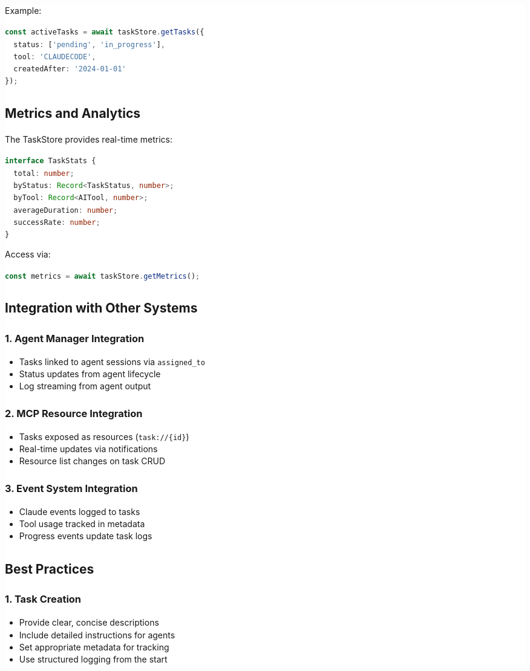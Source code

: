 Example:
```typescript
const activeTasks = await taskStore.getTasks({
  status: ['pending', 'in_progress'],
  tool: 'CLAUDECODE',
  createdAfter: '2024-01-01'
});
```

## Metrics and Analytics

The TaskStore provides real-time metrics:

```typescript
interface TaskStats {
  total: number;
  byStatus: Record<TaskStatus, number>;
  byTool: Record<AITool, number>;
  averageDuration: number;
  successRate: number;
}
```

Access via:
```typescript
const metrics = await taskStore.getMetrics();
```

## Integration with Other Systems

### 1. **Agent Manager Integration**
- Tasks linked to agent sessions via `assigned_to`
- Status updates from agent lifecycle
- Log streaming from agent output

### 2. **MCP Resource Integration**
- Tasks exposed as resources (`task://{id}`)
- Real-time updates via notifications
- Resource list changes on task CRUD

### 3. **Event System Integration**
- Claude events logged to tasks
- Tool usage tracked in metadata
- Progress events update task logs

## Best Practices

### 1. **Task Creation**
- Provide clear, concise descriptions
- Include detailed instructions for agents
- Set appropriate metadata for tracking
- Use structured logging from the start
